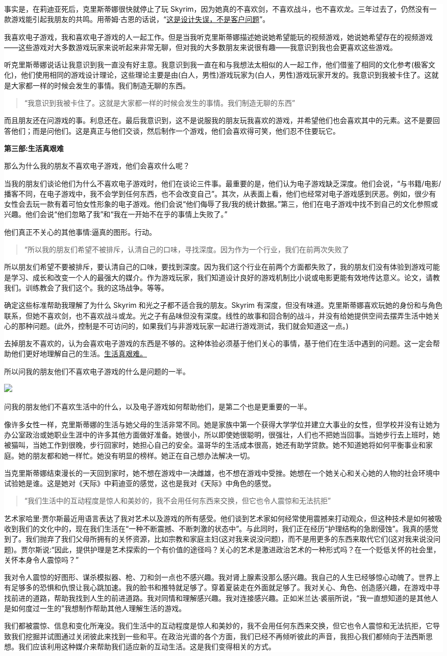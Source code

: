 事实是，在莉迪亚死后，克里斯蒂娜很快就停止了玩 Skyrim，因为她真的不喜欢剑，不喜欢战斗，也不喜欢龙。三年过去了，仍然没有一款游戏能引起我朋友的共鸣。用蒂姆·古恩的话说，“[这是设计失误，不是客户问题](https://www.washingtonpost.com/posteverything/wp/2016/09/08/tim-gunn-designers-refuse-to-make-clothes-to-fit-american-women-its-a-disgrace/)”。

我喜欢电子游戏，我和喜欢电子游戏的人一起工作。但是当我听克里斯蒂娜描述她说她希望能玩的视频游戏，她说她希望存在的视频游戏——这些游戏对大多数游戏玩家来说听起来非常无聊，但对我的大多数朋友来说很有趣——我意识到我也会更喜欢这些游戏。

听克里斯蒂娜说话让我意识到我一直没有好主意。我意识到我一直在和与我想法太相似的人一起工作，他们借鉴了相同的文化参考(极客文化)，他们使用相同的游戏设计理论，这些理论主要是由(白人，男性)游戏玩家为(白人，男性)游戏玩家开发的。我意识到我被卡住了。这就是大家都一样的时候会发生的事情。我们制造无聊的东西。

> “我意识到我被卡住了。这就是大家都一样的时候会发生的事情。我们制造无聊的东西”

而且朋友还在问游戏的事。利息还在。最后我意识到，这不是说服我的朋友玩我喜欢的游戏，并希望他们也会喜欢其中的元素。这不是要回答他们；而是问他们。这是真正与他们交谈，然后制作一个游戏，他们会喜欢得可笑，他们忍不住要玩它。

**第三部:生活真艰难**

那么为什么我的朋友不喜欢电子游戏，他们会喜欢什么呢？

当我的朋友们谈论他们为什么不喜欢电子游戏时，他们在谈论三件事。最重要的是，他们认为电子游戏缺乏深度。他们会说，“与书籍/电影/播客不同，在电子游戏中，我不会学到任何东西，也不会改变自己”。其次，从表面上看，他们也经常对电子游戏感到厌恶。例如，很少有女性会去玩一款有着可怕女性形象的电子游戏。他们会说“他们侮辱了我/我的统计数据。”第三，他们在电子游戏中找不到自己的文化参照或兴趣。他们会说“他们忽略了我”和“我在一开始不在乎的事情上失败了。”

他们真正不关心的其他事情:逼真的图形。行动。

> “所以我的朋友们希望不被排斥，认清自己的口味，寻找深度。因为作为一个行业，我们在前两次失败了

所以朋友们希望不要被排斥，要认清自己的口味，要找到深度。因为我们这个行业在前两个方面都失败了，我的朋友们没有体验到游戏可能是学习、成长和改变一个人的最强大的媒介。作为游戏玩家，我们知道设计良好的游戏机制比小说或电影更能有效地传达意义。论文，请教我们。训练教会了我们这个。我的这场战争。等等。

确定这些标准帮助我理解了为什么 Skyrim 和光之子都不适合我的朋友。Skyrim 有深度，但没有味道。克里斯蒂娜喜欢玩她的身份和与角色联系，但她不喜欢剑，也不喜欢战斗或龙。光之子有品味但没有深度。线性的故事和回合制的战斗，并没有给她提供空间去摆弄生活中她关心的那种问题。(此外，控制是不可访问的，如果我们与非游戏玩家一起进行游戏测试，我们就会知道这一点。)

去掉朋友不喜欢的，认为会喜欢电子游戏的东西是不够的。这种体验必须基于他们关心的事情，基于他们在生活中遇到的问题。这一定会帮助他们更好地理解自己的生活。[生活真艰难。](https://www.youtube.com/watch?v=L2EO3aXTWwg)

所以问我的朋友他们不喜欢电子游戏的什么是问题的一半。

[![](../Images/f7589176fd2ea90e34a263ac66a0f9be.png)](https://assets.reedpopcdn.com/video-games-are-boring-147851209618.jpg/BROK/resize/1920x1920%3E/format/jpg/quality/80/video-games-are-boring-147851209618.jpg) 

问我的朋友他们不喜欢生活中的什么，以及电子游戏如何帮助他们，是第二个也是更重要的一半。

像许多女性一样，克里斯蒂娜的生活与她父母的生活非常不同。她是家族中第一个获得大学学位并建立大事业的女性，但学校并没有让她为办公室政治或她职业生涯中的许多其他方面做好准备。她很小，所以即使她很聪明，很强壮，人们也不把她当回事。当她步行去上班时，她被猫叫，当她工作到很晚，步行回家时，她担心自己的安全。温哥华的生活成本很高，她还有助学贷款。她不知道她将如何平衡事业和家庭。她的朋友都和她一样忙。她没有明显的榜样。她正在自己想办法解决一切。

当克里斯蒂娜结束漫长的一天回到家时，她不想在游戏中一决雌雄，也不想在游戏中受挫。她想在一个她关心和关心她的人物的社会环境中试验她是谁。这是她对《天际》中莉迪亚的感觉，这也是我对《天际》中角色的感觉。

> “我们生活中的互动程度是惊人和美妙的，我不会用任何东西来交换，但它也令人震惊和无法抗拒”

艺术家哈里·贾尔斯最近用语言表达了我对艺术以及游戏的所有感受。他们谈到艺术家如何经常使用震撼来打动观众，但这种技术是如何被吸收到我们的文化中的，现在我们生活在“一种不断震撼、不断刺激的状态中”。与此同时，我们正在经历“护理结构的急剧侵蚀”。我真的感觉到了。我们抛弃了我们父母所拥有的关怀资源，比如宗教和家庭主妇(这对我来说没问题)，而不是用更多的东西来取代它们(这对我来说没问题)。贾尔斯说:“因此，提供护理是艺术探索的一个有价值的途径吗？关心的艺术是激进政治艺术的一种形式吗？在一个贬低关怀的社会里，关怀本身令人震惊吗？”

我对令人震惊的好图形、谋杀模拟器、枪、刀和剑一点也不感兴趣。我对肾上腺素没那么感兴趣。我自己的人生已经够惊心动魄了。世界上有足够多的恐惧和仇恨让我心跳加速。我的脸书和推特就足够了。穿着夏装走在外面就足够了。我对关心、角色、创造感兴趣，在游戏中寻找前进的道路，帮助我找到人生的前进道路。我对同情和理解感兴趣。我对连接感兴趣。正如米兰达·裘丽所说，“我一直想知道的是其他人是如何度过一生的”我想制作帮助其他人理解生活的游戏。

我们都被震惊、信息和变化所淹没。我们生活中的互动程度是惊人和美妙的，我不会用任何东西来交换，但它也令人震惊和无法抗拒，它导致我们挖掘并试图通过关闭彼此来找到一些和平。在政治光谱的各个方面，我们已经不再倾听彼此的声音，我担心我们都倾向于法西斯思想。我们应该利用这种媒介来帮助我们适应新的互动生活。这是我们变得相关的方式。
